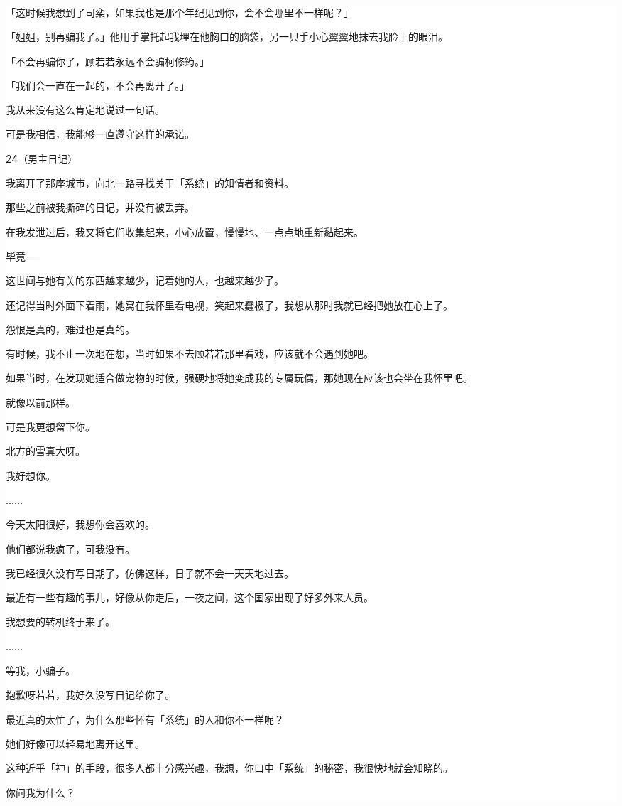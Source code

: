 「这时候我想到了司栾，如果我也是那个年纪见到你，会不会哪里不一样呢？」

「姐姐，别再骗我了。」他用手掌托起我埋在他胸口的脑袋，另一只手小心翼翼地抹去我脸上的眼泪。

「不会再骗你了，顾若若永远不会骗柯修筠。」

「我们会一直在一起的，不会再离开了。」

我从来没有这么肯定地说过一句话。

可是我相信，我能够一直遵守这样的承诺。

24（男主日记）

我离开了那座城市，向北一路寻找关于「系统」的知情者和资料。

那些之前被我撕碎的日记，并没有被丢弃。

在我发泄过后，我又将它们收集起来，小心放置，慢慢地、一点点地重新黏起来。

毕竟──

这世间与她有关的东西越来越少，记着她的人，也越来越少了。

还记得当时外面下着雨，她窝在我怀里看电视，笑起来蠢极了，我想从那时我就已经把她放在心上了。

怨恨是真的，难过也是真的。

有时候，我不止一次地在想，当时如果不去顾若若那里看戏，应该就不会遇到她吧。

如果当时，在发现她适合做宠物的时候，强硬地将她变成我的专属玩偶，那她现在应该也会坐在我怀里吧。

就像以前那样。

可是我更想留下你。

北方的雪真大呀。

我好想你。

……

今天太阳很好，我想你会喜欢的。

他们都说我疯了，可我没有。

我已经很久没有写日期了，仿佛这样，日子就不会一天天地过去。

最近有一些有趣的事儿，好像从你走后，一夜之间，这个国家出现了好多外来人员。

我想要的转机终于来了。

……

等我，小骗子。

抱歉呀若若，我好久没写日记给你了。

最近真的太忙了，为什么那些怀有「系统」的人和你不一样呢？

她们好像可以轻易地离开这里。

这种近乎「神」的手段，很多人都十分感兴趣，我想，你口中「系统」的秘密，我很快地就会知晓的。

你问我为什么？
